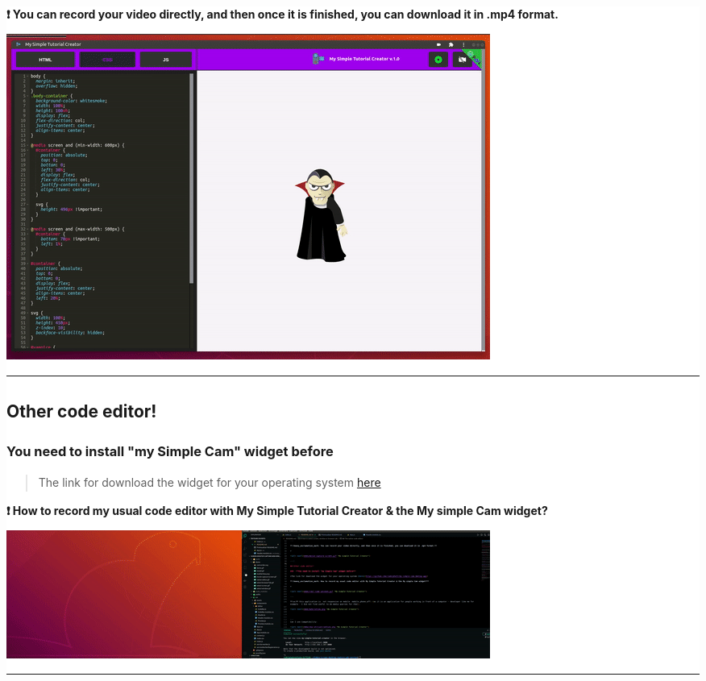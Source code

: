 
**:heavy_exclamation_mark: You can record your video directly, and then once it is finished, you can download it in .mp4 format.**

>

![alt text](demo/movie-capture-screen.gif "My Simple Tutorial Creator")

---

## Other code editor!

###  **You need to install "my Simple Cam" widget before**

>The link for download the widget for your operating system [here](https://github.com/rodolphe37/my-simple-cam-dektop-app)

**:heavy_exclamation_mark: How to record my usual code editor with My Simple Tutorial Creator & the My simple Cam widget?**

>

![alt text](demo/other-code-editor.gif "My Simple Tutorial Creator")

---
